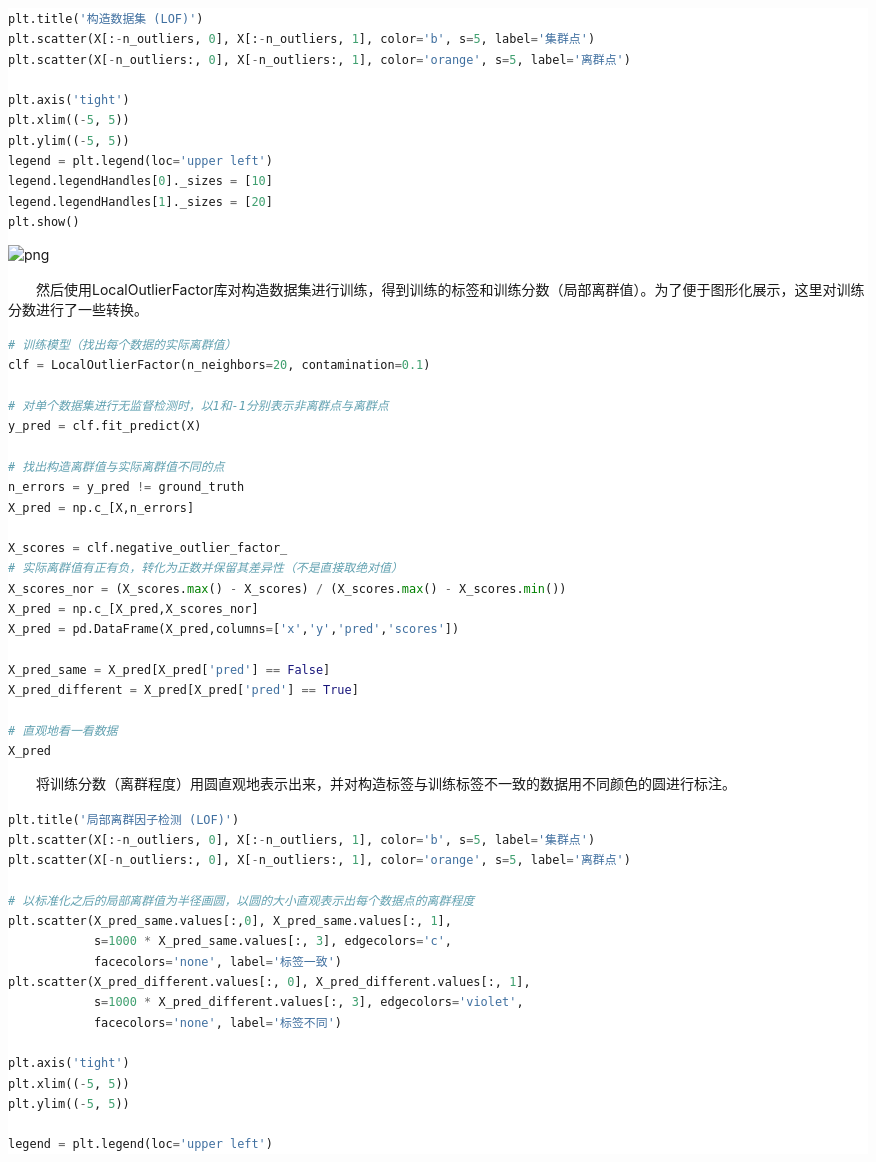 
```python
plt.title('构造数据集 (LOF)')
plt.scatter(X[:-n_outliers, 0], X[:-n_outliers, 1], color='b', s=5, label='集群点')
plt.scatter(X[-n_outliers:, 0], X[-n_outliers:, 1], color='orange', s=5, label='离群点')

plt.axis('tight')
plt.xlim((-5, 5))
plt.ylim((-5, 5))
legend = plt.legend(loc='upper left')
legend.legendHandles[0]._sizes = [10]
legend.legendHandles[1]._sizes = [20]
plt.show()
```


![png](img/output_28_0-1609839842623.png)


&emsp;&emsp;然后使用LocalOutlierFactor库对构造数据集进行训练，得到训练的标签和训练分数（局部离群值）。为了便于图形化展示，这里对训练分数进行了一些转换。


```python
# 训练模型（找出每个数据的实际离群值）
clf = LocalOutlierFactor(n_neighbors=20, contamination=0.1)

# 对单个数据集进行无监督检测时，以1和-1分别表示非离群点与离群点
y_pred = clf.fit_predict(X)

# 找出构造离群值与实际离群值不同的点
n_errors = y_pred != ground_truth
X_pred = np.c_[X,n_errors]

X_scores = clf.negative_outlier_factor_
# 实际离群值有正有负，转化为正数并保留其差异性（不是直接取绝对值）
X_scores_nor = (X_scores.max() - X_scores) / (X_scores.max() - X_scores.min())
X_pred = np.c_[X_pred,X_scores_nor]
X_pred = pd.DataFrame(X_pred,columns=['x','y','pred','scores'])

X_pred_same = X_pred[X_pred['pred'] == False]
X_pred_different = X_pred[X_pred['pred'] == True]

# 直观地看一看数据
X_pred
```



&emsp;&emsp;将训练分数（离群程度）用圆直观地表示出来，并对构造标签与训练标签不一致的数据用不同颜色的圆进行标注。


```python
plt.title('局部离群因子检测 (LOF)')
plt.scatter(X[:-n_outliers, 0], X[:-n_outliers, 1], color='b', s=5, label='集群点')
plt.scatter(X[-n_outliers:, 0], X[-n_outliers:, 1], color='orange', s=5, label='离群点')

# 以标准化之后的局部离群值为半径画圆，以圆的大小直观表示出每个数据点的离群程度
plt.scatter(X_pred_same.values[:,0], X_pred_same.values[:, 1], 
            s=1000 * X_pred_same.values[:, 3], edgecolors='c', 
            facecolors='none', label='标签一致')
plt.scatter(X_pred_different.values[:, 0], X_pred_different.values[:, 1], 
            s=1000 * X_pred_different.values[:, 3], edgecolors='violet', 
            facecolors='none', label='标签不同')

plt.axis('tight')
plt.xlim((-5, 5))
plt.ylim((-5, 5))

legend = plt.legend(loc='upper left')
```